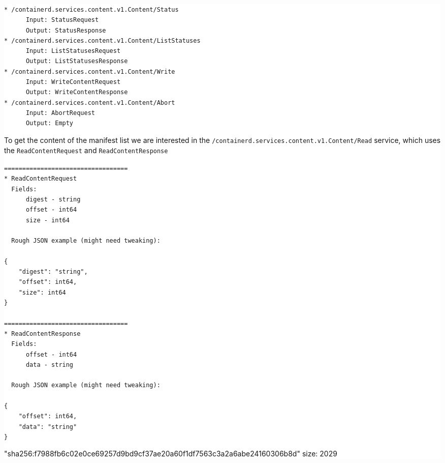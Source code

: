 ```
* /containerd.services.content.v1.Content/Status
      Input: StatusRequest
      Output: StatusResponse
* /containerd.services.content.v1.Content/ListStatuses
      Input: ListStatusesRequest
      Output: ListStatusesResponse
* /containerd.services.content.v1.Content/Write
      Input: WriteContentRequest
      Output: WriteContentResponse
* /containerd.services.content.v1.Content/Abort
      Input: AbortRequest
      Output: Empty
```


To get the content of the manifest list we are interested in the `/containerd.services.content.v1.Content/Read` service, which uses the `ReadContentRequest` and `ReadContentResponse`



```
==================================
* ReadContentRequest
  Fields:
      digest - string
      offset - int64
      size - int64

  Rough JSON example (might need tweaking):

{
    "digest": "string",
    "offset": int64,
    "size": int64
}

==================================
* ReadContentResponse
  Fields:
      offset - int64
      data - string

  Rough JSON example (might need tweaking):

{
    "offset": int64,
    "data": "string"
}

```


"sha256:f7988fb6c02e0ce69257d9bd9cf37ae20a60f1df7563c3a2a6abe24160306b8d"
  size: 2029
